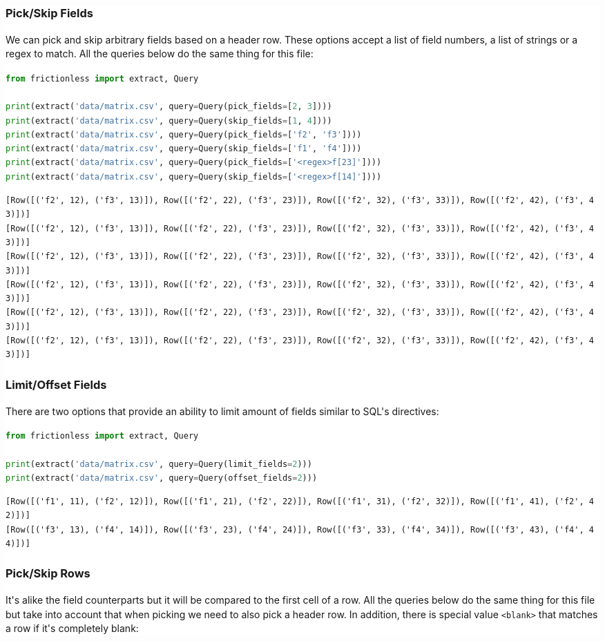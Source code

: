 
### Pick/Skip Fields

We can pick and skip arbitrary fields based on a header row. These options accept a list of field numbers, a list of strings or a regex to match. All the queries below do the same thing for this file:


```python
from frictionless import extract, Query

print(extract('data/matrix.csv', query=Query(pick_fields=[2, 3])))
print(extract('data/matrix.csv', query=Query(skip_fields=[1, 4])))
print(extract('data/matrix.csv', query=Query(pick_fields=['f2', 'f3'])))
print(extract('data/matrix.csv', query=Query(skip_fields=['f1', 'f4'])))
print(extract('data/matrix.csv', query=Query(pick_fields=['<regex>f[23]'])))
print(extract('data/matrix.csv', query=Query(skip_fields=['<regex>f[14]'])))
```

    [Row([('f2', 12), ('f3', 13)]), Row([('f2', 22), ('f3', 23)]), Row([('f2', 32), ('f3', 33)]), Row([('f2', 42), ('f3', 43)])]
    [Row([('f2', 12), ('f3', 13)]), Row([('f2', 22), ('f3', 23)]), Row([('f2', 32), ('f3', 33)]), Row([('f2', 42), ('f3', 43)])]
    [Row([('f2', 12), ('f3', 13)]), Row([('f2', 22), ('f3', 23)]), Row([('f2', 32), ('f3', 33)]), Row([('f2', 42), ('f3', 43)])]
    [Row([('f2', 12), ('f3', 13)]), Row([('f2', 22), ('f3', 23)]), Row([('f2', 32), ('f3', 33)]), Row([('f2', 42), ('f3', 43)])]
    [Row([('f2', 12), ('f3', 13)]), Row([('f2', 22), ('f3', 23)]), Row([('f2', 32), ('f3', 33)]), Row([('f2', 42), ('f3', 43)])]
    [Row([('f2', 12), ('f3', 13)]), Row([('f2', 22), ('f3', 23)]), Row([('f2', 32), ('f3', 33)]), Row([('f2', 42), ('f3', 43)])]


### Limit/Offset Fields

There are two options that provide an ability to limit amount of fields similar to SQL's directives:


```python
from frictionless import extract, Query

print(extract('data/matrix.csv', query=Query(limit_fields=2)))
print(extract('data/matrix.csv', query=Query(offset_fields=2)))
```

    [Row([('f1', 11), ('f2', 12)]), Row([('f1', 21), ('f2', 22)]), Row([('f1', 31), ('f2', 32)]), Row([('f1', 41), ('f2', 42)])]
    [Row([('f3', 13), ('f4', 14)]), Row([('f3', 23), ('f4', 24)]), Row([('f3', 33), ('f4', 34)]), Row([('f3', 43), ('f4', 44)])]


### Pick/Skip Rows

It's alike the field counterparts but it will be compared to the first cell of a row. All the queries below do the same thing for this file but take into account that when picking we need to also pick a header row. In addition, there is special value `<blank>` that matches a row if it's completely blank:
